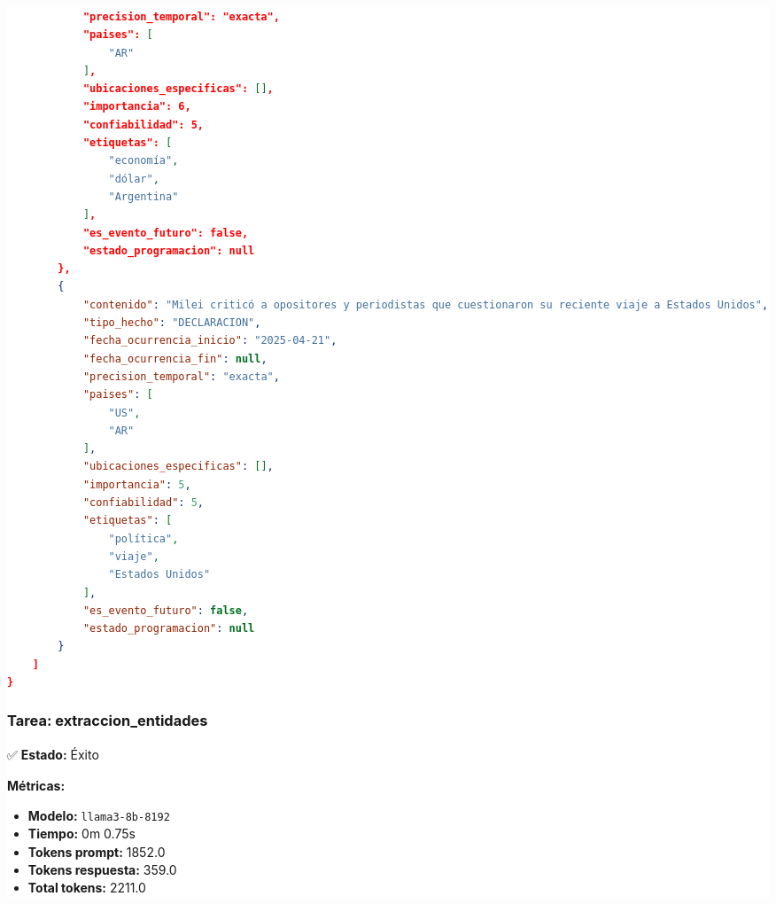 ```json
            "precision_temporal": "exacta",
            "paises": [
                "AR"
            ],
            "ubicaciones_especificas": [],
            "importancia": 6,
            "confiabilidad": 5,
            "etiquetas": [
                "economía",
                "dólar",
                "Argentina"
            ],
            "es_evento_futuro": false,
            "estado_programacion": null
        },
        {
            "contenido": "Milei criticó a opositores y periodistas que cuestionaron su reciente viaje a Estados Unidos",
            "tipo_hecho": "DECLARACION",
            "fecha_ocurrencia_inicio": "2025-04-21",
            "fecha_ocurrencia_fin": null,
            "precision_temporal": "exacta",
            "paises": [
                "US",
                "AR"
            ],
            "ubicaciones_especificas": [],
            "importancia": 5,
            "confiabilidad": 5,
            "etiquetas": [
                "política",
                "viaje",
                "Estados Unidos"
            ],
            "es_evento_futuro": false,
            "estado_programacion": null
        }
    ]
}
```
</details>


### Tarea: extraccion_entidades

✅ **Estado:** Éxito

**Métricas:**
- **Modelo:** `llama3-8b-8192`
- **Tiempo:** 0m 0.75s
- **Tokens prompt:** 1852.0
- **Tokens respuesta:** 359.0
- **Total tokens:** 2211.0
